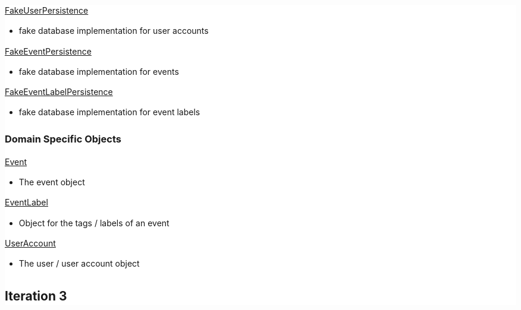 [FakeUserPersistence](https://code.cs.umanitoba.ca/winter-2022-a02/group-2/time-since-a02-2/-/blob/main/app/src/main/java/comp3350/timeSince/persistence/fakes/UserPersistence.java)
- fake database implementation for user accounts

[FakeEventPersistence](https://code.cs.umanitoba.ca/winter-2022-a02/group-2/time-since-a02-2/-/blob/main/app/src/main/java/comp3350/timeSince/persistence/fakes/EventPersistence.java)
- fake database implementation for events 

[FakeEventLabelPersistence](https://code.cs.umanitoba.ca/winter-2022-a02/group-2/time-since-a02-2/-/blob/main/app/src/main/java/comp3350/timeSince/persistence/fakes/EventLabelPersistence.java)
- fake database implementation for event labels

### Domain Specific Objects 

[Event](https://code.cs.umanitoba.ca/winter-2022-a02/group-2/time-since-a02-2/-/blob/main/app/src/main/java/comp3350/timeSince/objects/EventDSO.java)
- The event object

[EventLabel](https://code.cs.umanitoba.ca/winter-2022-a02/group-2/time-since-a02-2/-/blob/main/app/src/main/java/comp3350/timeSince/objects/EventLabelDSO.java)
- Object for the tags / labels of an event 

[UserAccount](https://code.cs.umanitoba.ca/winter-2022-a02/group-2/time-since-a02-2/-/blob/main/app/src/main/java/comp3350/timeSince/objects/UserDSO.java)
- The user / user account object

## Iteration 3
